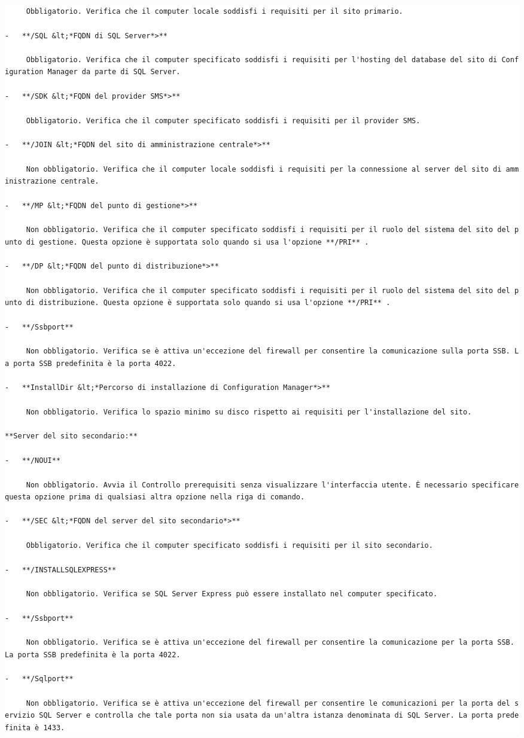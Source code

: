          Obbligatorio. Verifica che il computer locale soddisfi i requisiti per il sito primario.  

    -   **/SQL &lt;*FQDN di SQL Server*>**  

         Obbligatorio. Verifica che il computer specificato soddisfi i requisiti per l'hosting del database del sito di Configuration Manager da parte di SQL Server.  

    -   **/SDK &lt;*FQDN del provider SMS*>**  

         Obbligatorio. Verifica che il computer specificato soddisfi i requisiti per il provider SMS.  

    -   **/JOIN &lt;*FQDN del sito di amministrazione centrale*>**  

         Non obbligatorio. Verifica che il computer locale soddisfi i requisiti per la connessione al server del sito di amministrazione centrale.  

    -   **/MP &lt;*FQDN del punto di gestione*>**  

         Non obbligatorio. Verifica che il computer specificato soddisfi i requisiti per il ruolo del sistema del sito del punto di gestione. Questa opzione è supportata solo quando si usa l'opzione **/PRI** .  

    -   **/DP &lt;*FQDN del punto di distribuzione*>**  

         Non obbligatorio. Verifica che il computer specificato soddisfi i requisiti per il ruolo del sistema del sito del punto di distribuzione. Questa opzione è supportata solo quando si usa l'opzione **/PRI** .  

    -   **/Ssbport**  

         Non obbligatorio. Verifica se è attiva un'eccezione del firewall per consentire la comunicazione sulla porta SSB. La porta SSB predefinita è la porta 4022.  

    -   **InstallDir &lt;*Percorso di installazione di Configuration Manager*>**  

         Non obbligatorio. Verifica lo spazio minimo su disco rispetto ai requisiti per l'installazione del sito.  

    **Server del sito secondario:**  

    -   **/NOUI**  

         Non obbligatorio. Avvia il Controllo prerequisiti senza visualizzare l'interfaccia utente. È necessario specificare questa opzione prima di qualsiasi altra opzione nella riga di comando.  

    -   **/SEC &lt;*FQDN del server del sito secondario*>**  

         Obbligatorio. Verifica che il computer specificato soddisfi i requisiti per il sito secondario.  

    -   **/INSTALLSQLEXPRESS**  

         Non obbligatorio. Verifica se SQL Server Express può essere installato nel computer specificato.  

    -   **/Ssbport**  

         Non obbligatorio. Verifica se è attiva un'eccezione del firewall per consentire la comunicazione per la porta SSB. La porta SSB predefinita è la porta 4022.  

    -   **/Sqlport**  

         Non obbligatorio. Verifica se è attiva un'eccezione del firewall per consentire le comunicazioni per la porta del servizio SQL Server e controlla che tale porta non sia usata da un'altra istanza denominata di SQL Server. La porta predefinita è 1433.  
